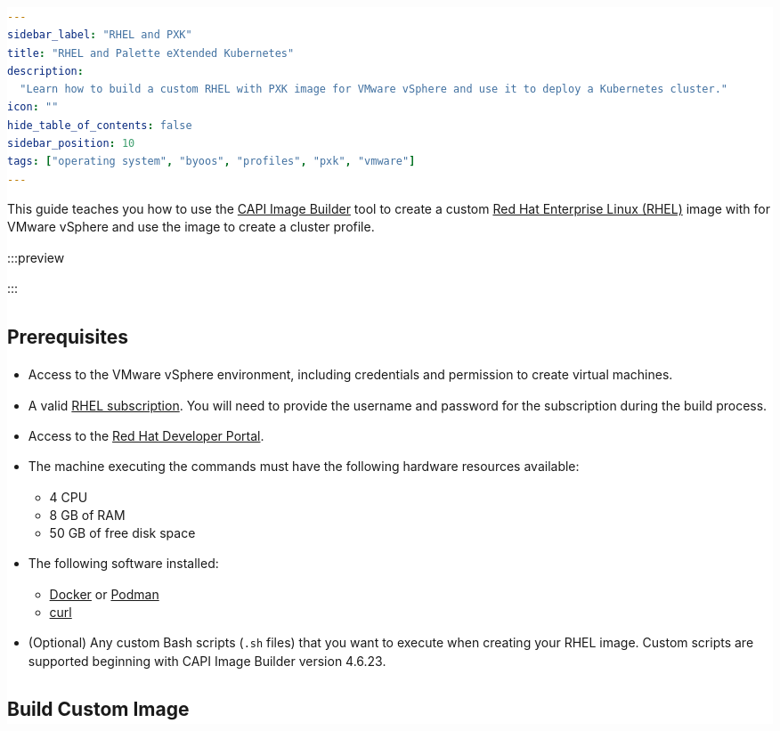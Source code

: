 ```yaml
---
sidebar_label: "RHEL and PXK"
title: "RHEL and Palette eXtended Kubernetes"
description:
  "Learn how to build a custom RHEL with PXK image for VMware vSphere and use it to deploy a Kubernetes cluster."
icon: ""
hide_table_of_contents: false
sidebar_position: 10
tags: ["operating system", "byoos", "profiles", "pxk", "vmware"]
---
```




This guide teaches you how to use the [CAPI Image Builder](../../capi-image-builder.md) tool to create a custom [Red Hat Enterprise Linux (RHEL)](https://developers.redhat.com/) image with <VersionedLink text="Palette eXtended Kubernetes (PXK)" url="/integrations/packs/?pack=kubernetes" /> for VMware vSphere and use the image to create a cluster profile.



:::preview

:::

## Prerequisites

- Access to the VMware vSphere environment, including credentials and permission to create virtual machines.

- A valid [RHEL subscription](https://www.redhat.com/en/store/linux-platforms). You will need to provide the username
  and password for the subscription during the build process.

- Access to the [Red Hat Developer Portal](https://developers.redhat.com/products/rhel/download?source=sso).

- The machine executing the commands must have the following hardware resources available:

  - 4 CPU
  - 8 GB of RAM
  - 50 GB of free disk space

- The following software installed:

  - [Docker](https://docs.docker.com/engine/install/) or [Podman](https://podman.io/docs/installation)
  - [curl](https://curl.se/docs/install.html)

- (Optional) Any custom Bash scripts (`.sh` files) that you want to execute when creating your RHEL image. Custom
  scripts are supported beginning with CAPI Image Builder version 4.6.23.

## Build Custom Image
